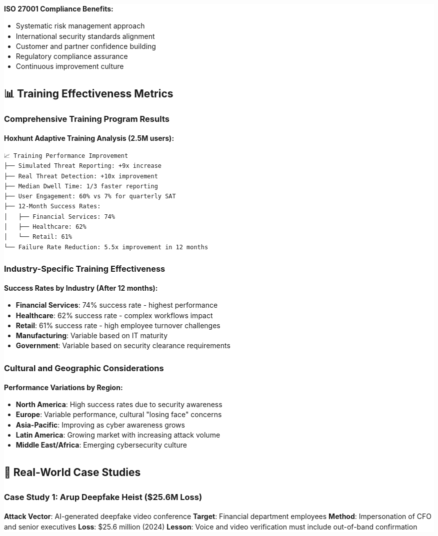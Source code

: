 **ISO 27001 Compliance Benefits:**
- Systematic risk management approach
- International security standards alignment
- Customer and partner confidence building
- Regulatory compliance assurance
- Continuous improvement culture

## 📊 Training Effectiveness Metrics

### Comprehensive Training Program Results

**Hoxhunt Adaptive Training Analysis (2.5M users):**
```
📈 Training Performance Improvement
├── Simulated Threat Reporting: +9x increase
├── Real Threat Detection: +10x improvement
├── Median Dwell Time: 1/3 faster reporting
├── User Engagement: 60% vs 7% for quarterly SAT
├── 12-Month Success Rates:
│   ├── Financial Services: 74%
│   ├── Healthcare: 62%
│   └── Retail: 61%
└── Failure Rate Reduction: 5.5x improvement in 12 months
```

### Industry-Specific Training Effectiveness

**Success Rates by Industry (After 12 months):**
- **Financial Services**: 74% success rate - highest performance
- **Healthcare**: 62% success rate - complex workflows impact
- **Retail**: 61% success rate - high employee turnover challenges
- **Manufacturing**: Variable based on IT maturity
- **Government**: Variable based on security clearance requirements

### Cultural and Geographic Considerations

**Performance Variations by Region:**
- **North America**: High success rates due to security awareness
- **Europe**: Variable performance, cultural "losing face" concerns
- **Asia-Pacific**: Improving as cyber awareness grows
- **Latin America**: Growing market with increasing attack volume
- **Middle East/Africa**: Emerging cybersecurity culture

## 🚨 Real-World Case Studies

### Case Study 1: Arup Deepfake Heist ($25.6M Loss)
**Attack Vector**: AI-generated deepfake video conference
**Target**: Financial department employees
**Method**: Impersonation of CFO and senior executives
**Loss**: $25.6 million (2024)
**Lesson**: Voice and video verification must include out-of-band confirmation
